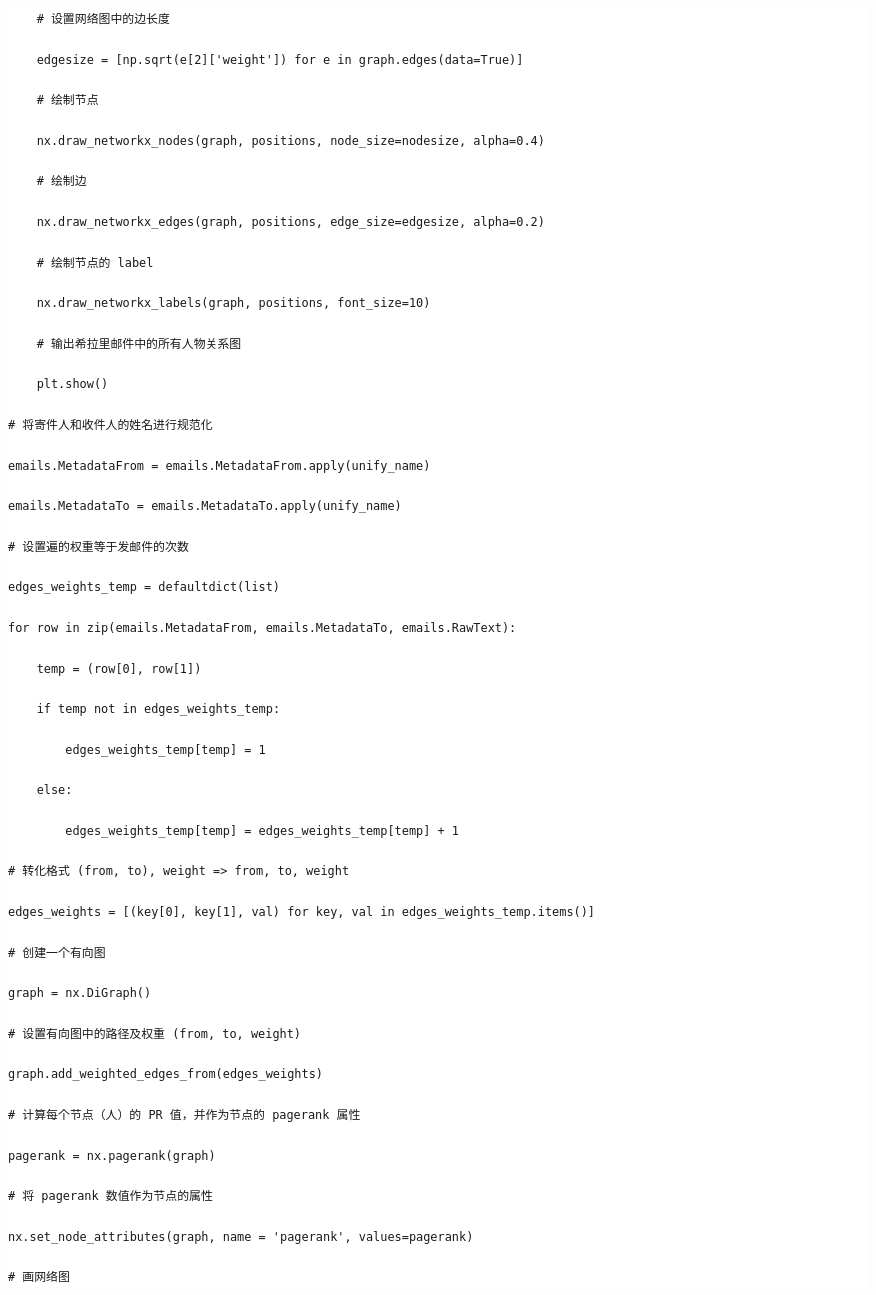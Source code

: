 ```
    # 设置网络图中的边长度

    edgesize = [np.sqrt(e[2]['weight']) for e in graph.edges(data=True)]

    # 绘制节点

    nx.draw_networkx_nodes(graph, positions, node_size=nodesize, alpha=0.4)

    # 绘制边

    nx.draw_networkx_edges(graph, positions, edge_size=edgesize, alpha=0.2)

    # 绘制节点的 label

    nx.draw_networkx_labels(graph, positions, font_size=10)

    # 输出希拉里邮件中的所有人物关系图

    plt.show()

# 将寄件人和收件人的姓名进行规范化

emails.MetadataFrom = emails.MetadataFrom.apply(unify_name)

emails.MetadataTo = emails.MetadataTo.apply(unify_name)

# 设置遍的权重等于发邮件的次数

edges_weights_temp = defaultdict(list)

for row in zip(emails.MetadataFrom, emails.MetadataTo, emails.RawText):

    temp = (row[0], row[1])

    if temp not in edges_weights_temp:

        edges_weights_temp[temp] = 1

    else:

        edges_weights_temp[temp] = edges_weights_temp[temp] + 1

# 转化格式 (from, to), weight => from, to, weight

edges_weights = [(key[0], key[1], val) for key, val in edges_weights_temp.items()]

# 创建一个有向图

graph = nx.DiGraph()

# 设置有向图中的路径及权重 (from, to, weight)

graph.add_weighted_edges_from(edges_weights)

# 计算每个节点（人）的 PR 值，并作为节点的 pagerank 属性

pagerank = nx.pagerank(graph)

# 将 pagerank 数值作为节点的属性

nx.set_node_attributes(graph, name = 'pagerank', values=pagerank)

# 画网络图
```